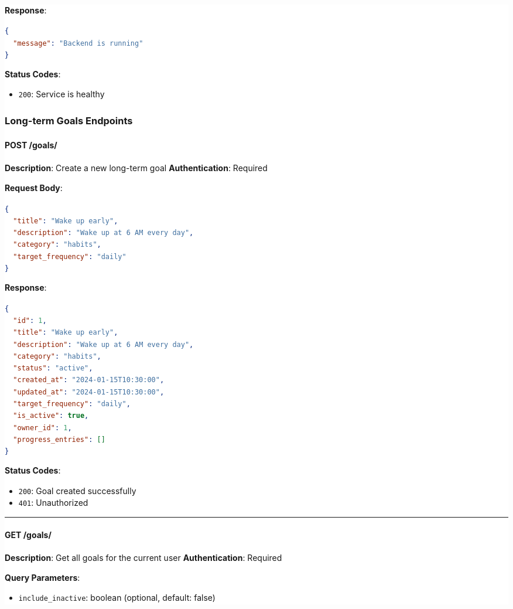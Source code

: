 **Response**:
```json
{
  "message": "Backend is running"
}
```

**Status Codes**:
- `200`: Service is healthy

### Long-term Goals Endpoints

#### POST /goals/
**Description**: Create a new long-term goal
**Authentication**: Required

**Request Body**:
```json
{
  "title": "Wake up early",
  "description": "Wake up at 6 AM every day",
  "category": "habits",
  "target_frequency": "daily"
}
```

**Response**:
```json
{
  "id": 1,
  "title": "Wake up early",
  "description": "Wake up at 6 AM every day",
  "category": "habits",
  "status": "active",
  "created_at": "2024-01-15T10:30:00",
  "updated_at": "2024-01-15T10:30:00",
  "target_frequency": "daily",
  "is_active": true,
  "owner_id": 1,
  "progress_entries": []
}
```

**Status Codes**:
- `200`: Goal created successfully
- `401`: Unauthorized

---

#### GET /goals/
**Description**: Get all goals for the current user
**Authentication**: Required

**Query Parameters**:
- `include_inactive`: boolean (optional, default: false)
